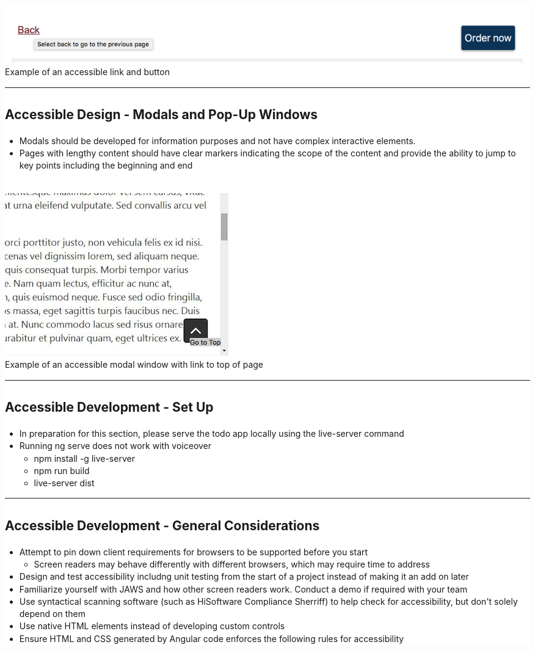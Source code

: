 <br>![alt text](content/images/a11ylinkalt.png "example of accessible link and button")
<br>Example of an accessible link and button
<br>

---

## Accessible Design - Modals and Pop-Up Windows
- Modals should be developed for information purposes and not have complex interactive elements.
- Pages with lengthy content should have clear markers indicating the scope of the content and provide the ability to jump to key points including the beginning and end

<br>![alt text](content/images/a11ymodal.jpg "example of accessible modal window with link to top of content")
<br>Example of an accessible modal window with link to top of page
<br>

---

## Accessible Development - Set Up

- In preparation for this section, please serve the todo app locally using the live-server command
- Running ng serve does not work with voiceover
  - npm install -g live-server
  - npm run build
  - live-server dist

---

## Accessible Development - General Considerations

- Attempt to pin down client requirements for browsers to be supported before you start
  - Screen readers may behave differently with different browsers, which may require time to address
- Design and test accessibility includng unit testing from the start of a project instead of making it an add on later
- Familiarize yourself with JAWS and how other screen readers work.  Conduct a demo if required with your team
- Use syntactical scanning software (such as HiSoftware Compliance Sherriff) to help check for accessibility, but don't solely depend on them
- Use native HTML elements instead of developing custom controls
- Ensure HTML and CSS generated by Angular code enforces the following rules for accessibility
